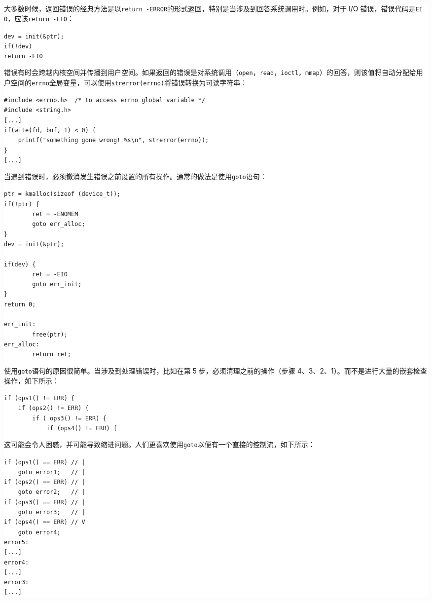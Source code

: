 大多数时候，返回错误的经典方法是以`return -ERROR`的形式返回，特别是当涉及到回答系统调用时。例如，对于 I/O 错误，错误代码是`EIO`，应该`return -EIO`：

```
dev = init(&ptr); 
if(!dev) 
return -EIO 
```

错误有时会跨越内核空间并传播到用户空间。如果返回的错误是对系统调用（`open`，`read`，`ioctl`，`mmap`）的回答，则该值将自动分配给用户空间的`errno`全局变量，可以使用`strerror(errno)`将错误转换为可读字符串：

```
#include <errno.h>  /* to access errno global variable */ 
#include <string.h> 
[...] 
if(wite(fd, buf, 1) < 0) { 
    printf("something gone wrong! %s\n", strerror(errno)); 
} 
[...] 
```

当遇到错误时，必须撤消发生错误之前设置的所有操作。通常的做法是使用`goto`语句：

```
ptr = kmalloc(sizeof (device_t)); 
if(!ptr) { 
        ret = -ENOMEM 
        goto err_alloc; 
} 
dev = init(&ptr); 

if(dev) { 
        ret = -EIO 
        goto err_init; 
} 
return 0; 

err_init: 
        free(ptr); 
err_alloc: 
        return ret; 
```

使用`goto`语句的原因很简单。当涉及到处理错误时，比如在第 5 步，必须清理之前的操作（步骤 4、3、2、1）。而不是进行大量的嵌套检查操作，如下所示：

```
if (ops1() != ERR) { 
    if (ops2() != ERR) { 
        if ( ops3() != ERR) { 
            if (ops4() != ERR) { 
```

这可能会令人困惑，并可能导致缩进问题。人们更喜欢使用`goto`以便有一个直接的控制流，如下所示：

```
if (ops1() == ERR) // | 
    goto error1;   // | 
if (ops2() == ERR) // | 
    goto error2;   // | 
if (ops3() == ERR) // | 
    goto error3;   // | 
if (ops4() == ERR) // V 
    goto error4; 
error5: 
[...] 
error4: 
[...] 
error3: 
[...] 
```